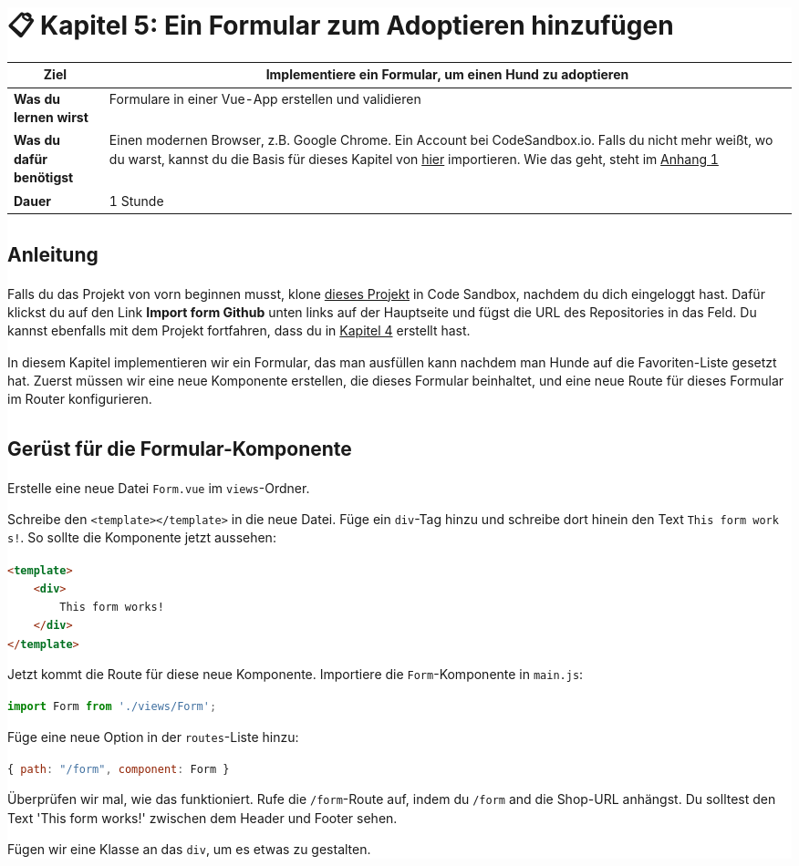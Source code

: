 # 📋 Kapitel 5: Ein Formular zum Adoptieren hinzufügen

| **Ziel**                   | Implementiere ein Formular, um einen Hund zu adoptieren                                                                                                                                                                                                                                                |
| -------------------------- | ------------------------------------------------------------------------------------------------------------------------------------------------------------------------------------------------------------------------------------------------------------------------------------------------------ |
| **Was du lernen wirst**    | Formulare in einer Vue-App erstellen und validieren                                                                                                                                                                                                                                                    |
| **Was du dafür benötigst** | Einen modernen Browser, z.B. Google Chrome. Ein Account bei CodeSandbox.io. Falls du nicht mehr weißt, wo du warst, kannst du die Basis für dieses Kapitel von [hier](https://github.com/FrontEndFoxes/projects/tree/main/chapter-4-end) importieren. Wie das geht, steht im [Anhang 1](appendix_1.md) |
| **Dauer**                  | 1 Stunde                                                                                                                                                                                                                                                                                               |

## Anleitung

Falls du das Projekt von vorn beginnen musst, klone [dieses Projekt](https://github.com/FrontEndFoxes/projects/tree/main/chapter-4-end) in Code Sandbox, nachdem du dich eingeloggt hast. Dafür klickst du auf den Link **Import form Github** unten links auf der Hauptseite und fügst die URL des Repositories in das Feld. Du kannst ebenfalls mit dem Projekt fortfahren, dass du in [Kapitel 4](ch4.md) erstellt hast.

In diesem Kapitel implementieren wir ein Formular, das man ausfüllen kann nachdem man Hunde auf die Favoriten-Liste gesetzt hat.
Zuerst müssen wir eine neue Komponente erstellen, die dieses Formular beinhaltet, und eine neue Route für dieses Formular im Router konfigurieren.

## Gerüst für die Formular-Komponente

Erstelle eine neue Datei `Form.vue` im `views`-Ordner.

Schreibe den `<template></template>` in die neue Datei. Füge ein `div`-Tag hinzu und schreibe dort hinein den Text `This form works!`. So sollte die Komponente jetzt aussehen:

```html
<template>
	<div>
		This form works!
	</div>
</template>
```

Jetzt kommt die Route für diese neue Komponente. Importiere die `Form`-Komponente in `main.js`:

```js
import Form from './views/Form';
```

Füge eine neue Option in der `routes`-Liste hinzu:

```js
{ path: "/form", component: Form }
```

Überprüfen wir mal, wie das funktioniert. Rufe die `/form`-Route auf, indem du `/form` and die Shop-URL anhängst. Du solltest den Text 'This form works!' zwischen dem Header und Footer sehen.

Fügen wir eine Klasse an das `div`, um es etwas zu gestalten.

